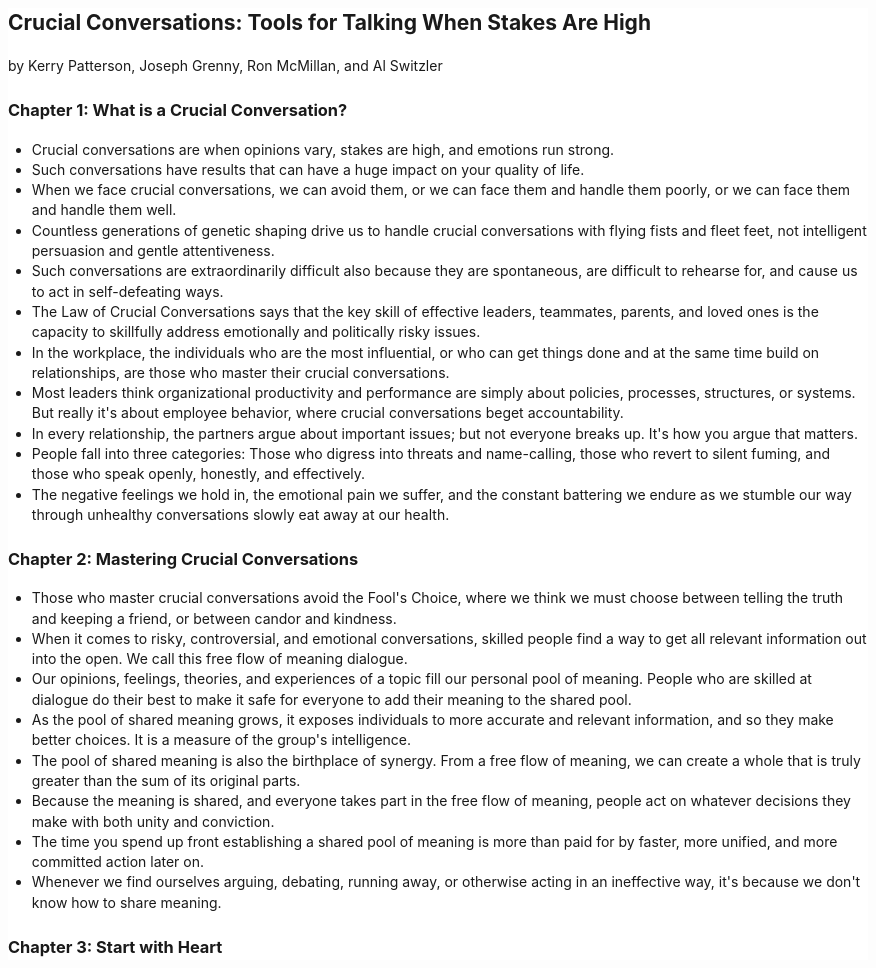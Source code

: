 ## Crucial Conversations: Tools for Talking When Stakes Are High

by Kerry Patterson, Joseph Grenny, Ron McMillan, and Al Switzler

### Chapter 1: What is a Crucial Conversation?

* Crucial conversations are when opinions vary, stakes are high, and emotions run strong.
* Such conversations have results that can have a huge impact on your quality of life.
* When we face crucial conversations, we can avoid them, or we can face them and handle them poorly, or we can face them and handle them well.
* Countless generations of genetic shaping drive us to handle crucial conversations with flying fists and fleet feet, not intelligent persuasion and gentle attentiveness.
* Such conversations are extraordinarily difficult also because they are spontaneous, are difficult to rehearse for, and cause us to act in self-defeating ways.
* The Law of Crucial Conversations says that the key skill of effective leaders, teammates, parents, and loved ones is the capacity to skillfully address emotionally and politically risky issues.
* In the workplace, the individuals who are the most influential, or who can get things done and at the same time build on relationships, are those who master their crucial conversations.
* Most leaders think organizational productivity and performance are simply about policies, processes, structures, or systems. But really it's about employee behavior, where crucial conversations beget accountability.
* In every relationship, the partners argue about important issues; but not everyone breaks up. It's how you argue that matters.
* People fall into three categories: Those who digress into threats and name-calling, those who revert to silent fuming, and those who speak openly, honestly, and effectively.
* The negative feelings we hold in, the emotional pain we suffer, and the constant battering we endure as we stumble our way through unhealthy conversations slowly eat away at our health.

### Chapter 2: Mastering Crucial Conversations

* Those who master crucial conversations avoid the Fool's Choice, where we think we must choose between telling the truth and keeping a friend, or between candor and kindness.
* When it comes to risky, controversial, and emotional conversations, skilled people find a way to get all relevant information out into the open. We call this free flow of meaning dialogue.
* Our opinions, feelings, theories, and experiences of a topic fill our personal pool of meaning. People who are skilled at dialogue do their best to make it safe for everyone to add their meaning to the shared pool.
* As the pool of shared meaning grows, it exposes individuals to more accurate and relevant information, and so they make better choices. It is a measure of the group's intelligence.
* The pool of shared meaning is also the birthplace of synergy. From a free flow of meaning, we can create a whole that is truly greater than the sum of its original parts.
* Because the meaning is shared, and everyone takes part in the free flow of meaning, people act on whatever decisions they make with both unity and conviction.
* The time you spend up front establishing a shared pool of meaning is more than paid for by faster, more unified, and more committed action later on.
* Whenever we find ourselves arguing, debating, running away, or otherwise acting in an ineffective way, it's because we don't know how to share meaning.

### Chapter 3: Start with Heart
